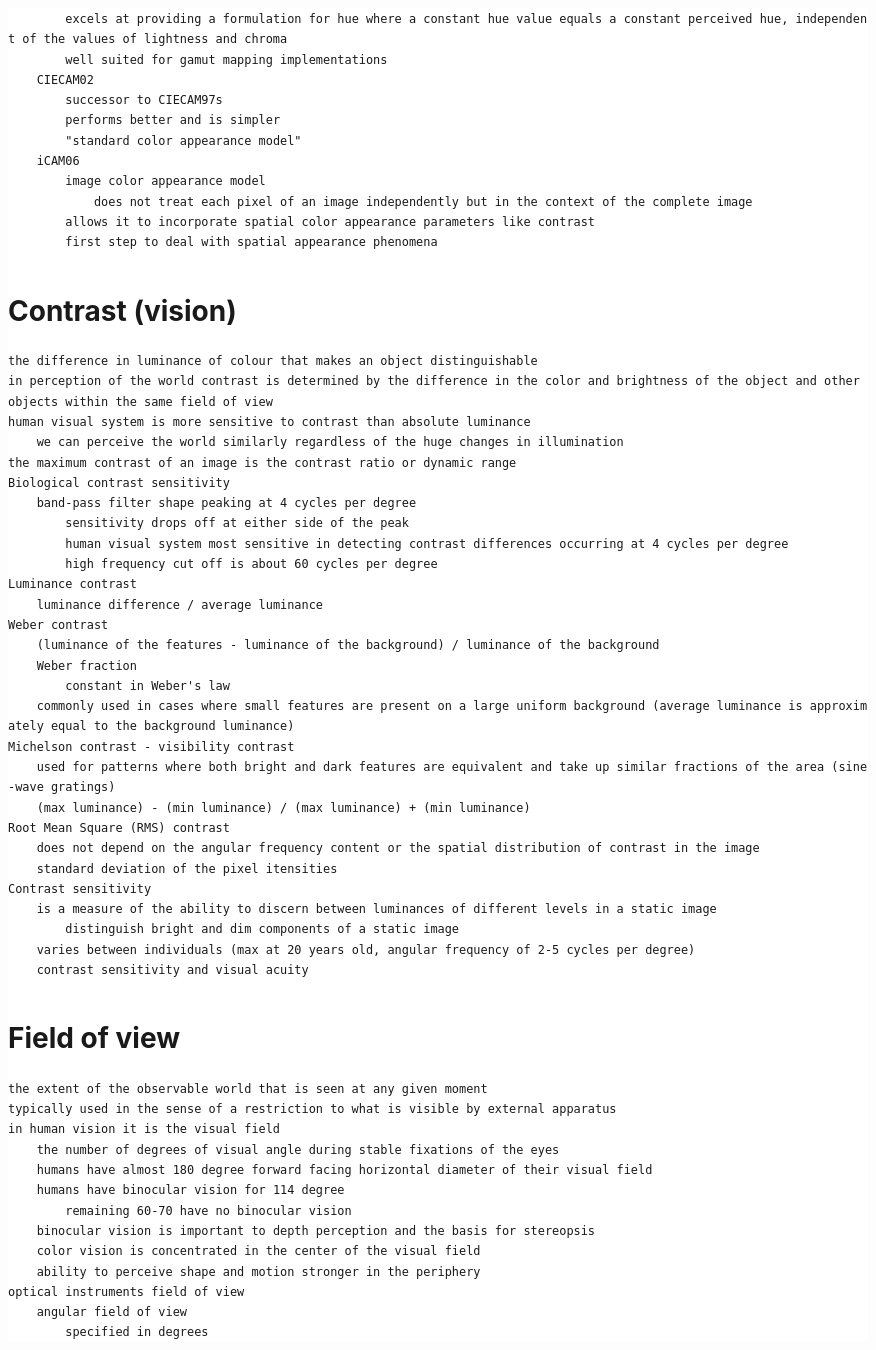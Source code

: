 			excels at providing a formulation for hue where a constant hue value equals a constant perceived hue, independent of the values of lightness and chroma
			well suited for gamut mapping implementations 
		CIECAM02
			successor to CIECAM97s 
			performs better and is simpler 
			"standard color appearance model"
		iCAM06
			image color appearance model 
				does not treat each pixel of an image independently but in the context of the complete image
			allows it to incorporate spatial color appearance parameters like contrast	
			first step to deal with spatial appearance phenomena
# Contrast (vision) 
	the difference in luminance of colour that makes an object distinguishable 
	in perception of the world contrast is determined by the difference in the color and brightness of the object and other objects within the same field of view
	human visual system is more sensitive to contrast than absolute luminance 
		we can perceive the world similarly regardless of the huge changes in illumination 
	the maximum contrast of an image is the contrast ratio or dynamic range
	Biological contrast sensitivity 
		band-pass filter shape peaking at 4 cycles per degree
			sensitivity drops off at either side of the peak
			human visual system most sensitive in detecting contrast differences occurring at 4 cycles per degree 
			high frequency cut off is about 60 cycles per degree
	Luminance contrast 	
		luminance difference / average luminance 
	Weber contrast	
		(luminance of the features - luminance of the background) / luminance of the background
		Weber fraction
			constant in Weber's law
		commonly used in cases where small features are present on a large uniform background (average luminance is approximately equal to the background luminance)
	Michelson contrast - visibility contrast 
		used for patterns where both bright and dark features are equivalent and take up similar fractions of the area (sine-wave gratings)
		(max luminance) - (min luminance) / (max luminance) + (min luminance)
	Root Mean Square (RMS) contrast
		does not depend on the angular frequency content or the spatial distribution of contrast in the image
		standard deviation of the pixel itensities 
	Contrast sensitivity 
		is a measure of the ability to discern between luminances of different levels in a static image
			distinguish bright and dim components of a static image
		varies between individuals (max at 20 years old, angular frequency of 2-5 cycles per degree)
		contrast sensitivity and visual acuity

# Field of view
	the extent of the observable world that is seen at any given moment 
	typically used in the sense of a restriction to what is visible by external apparatus 
	in human vision it is the visual field
		the number of degrees of visual angle during stable fixations of the eyes
		humans have almost 180 degree forward facing horizontal diameter of their visual field
		humans have binocular vision for 114 degree
			remaining 60-70 have no binocular vision
		binocular vision is important to depth perception and the basis for stereopsis
		color vision is concentrated in the center of the visual field 
		ability to perceive shape and motion stronger in the periphery
	optical instruments field of view
		angular field of view
			specified in degrees 